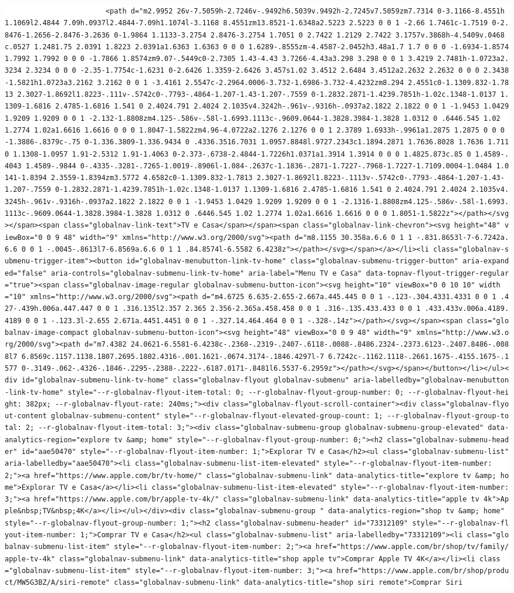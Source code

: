                             <path d="m2.9952 26v-7.5059h-2.7246v-.9492h6.5039v.9492h-2.7245v7.5059zm7.7314 0-3.1166-8.4551h1.1069l2.4844 7.09h.0937l2.4844-7.09h1.1074l-3.1168 8.4551zm13.8521-1.6348a2.5223 2.5223 0 0 1 -2.66 1.7461c-1.7519 0-2.8476-1.2656-2.8476-3.2636 0-1.9864 1.1133-3.2754 2.8476-3.2754 1.7051 0 2.7422 1.2129 2.7422 3.1757v.3868h-4.5409v.0468c.0527 1.2481.75 2.0391 1.8223 2.0391a1.6363 1.6363 0 0 0 1.6289-.8555zm-4.4587-2.0452h3.48a1.7 1.7 0 0 0 -1.6934-1.8574 1.7992 1.7992 0 0 0 -1.7866 1.8574zm9.07-.5449c0-2.7305 1.43-4.43 3.7266-4.43a3.298 3.298 0 0 1 3.4219 2.7481h-1.0723a2.3234 2.3234 0 0 0 -2.35-1.7754c-1.6231 0-2.6426 1.3359-2.6426 3.457s1.02 3.4512 2.6484 3.4512a2.2632 2.2632 0 0 0 2.3438-1.5821h1.0723a3.2162 3.2162 0 0 1 -3.4161 2.5547c-2.2964.0006-3.732-1.6986-3.732-4.4232zm8.294 2.4551c0-1.1309.832-1.7813 2.3027-1.8692l1.8223-.111v-.5742c0-.7793-.4864-1.207-1.43-1.207-.7559 0-1.2832.2871-1.4239.7851h-1.02c.1348-1.0137 1.1309-1.6816 2.4785-1.6816 1.541 0 2.4024.791 2.4024 2.1035v4.3242h-.961v-.9316h-.0937a2.1822 2.1822 0 0 1 -1.9453 1.0429 1.9209 1.9209 0 0 1 -2.132-1.8808zm4.125-.586v-.58l-1.6993.1113c-.9609.0644-1.3828.3984-1.3828 1.0312 0 .6446.545 1.02 1.2774 1.02a1.6616 1.6616 0 0 0 1.8047-1.5822zm4.96-4.0722a2.1276 2.1276 0 0 1 2.3789 1.6933h-.9961a1.2875 1.2875 0 0 0 -1.3886-.8379c-.75 0-1.336.3809-1.336.9434 0 .4336.3516.7031 1.0957.8848l.9727.2343c1.1894.2871 1.7636.8028 1.7636 1.711 0 1.1308-1.0957 1.91-2.5312 1.91-1.4063 0-2.373-.6738-2.4844-1.7226h1.0371a1.3914 1.3914 0 0 0 1.4825.873c.85 0 1.4589-.4043 1.4589-.9844 0-.4335-.3281-.7265-1.0019-.8906l-1.084-.2637c-1.1836-.2871-1.7227-.7968-1.7227-1.7109.0004-1.0484 1.0141-1.8394 2.3559-1.8394zm3.5772 4.6582c0-1.1309.832-1.7813 2.3027-1.8692l1.8223-.1113v-.5742c0-.7793-.4864-1.207-1.43-1.207-.7559 0-1.2832.2871-1.4239.7851h-1.02c.1348-1.0137 1.1309-1.6816 2.4785-1.6816 1.541 0 2.4024.791 2.4024 2.1035v4.3245h-.961v-.9316h-.0937a2.1822 2.1822 0 0 1 -1.9453 1.0429 1.9209 1.9209 0 0 1 -2.1316-1.8808zm4.125-.586v-.58l-1.6993.1113c-.9609.0644-1.3828.3984-1.3828 1.0312 0 .6446.545 1.02 1.2774 1.02a1.6616 1.6616 0 0 0 1.8051-1.5822z"></path></svg></span><span class="globalnav-link-text">TV e Casa</span></span><span class="globalnav-link-chevron"><svg height="48" viewBox="0 0 9 48" width="9" xmlns="http://www.w3.org/2000/svg"><path d="m8.1155 30.358a.6.6 0 1 1 -.831.8653l-7-6.7242a.6.6 0 0 1 -.0045-.8613l7-6.8569a.6.6 0 1 1 .84.8574l-6.5582 6.4238z"></path></svg></span></a></li><li class="globalnav-submenu-trigger-item"><button id="globalnav-menubutton-link-tv-home" class="globalnav-submenu-trigger-button" aria-expanded="false" aria-controls="globalnav-submenu-link-tv-home" aria-label="Menu TV e Casa" data-topnav-flyout-trigger-regular="true"><span class="globalnav-image-regular globalnav-submenu-button-icon"><svg height="10" viewBox="0 0 10 10" width="10" xmlns="http://www.w3.org/2000/svg"><path d="m4.6725 6.635-2.655-2.667a.445.445 0 0 1 -.123-.304.4331.4331 0 0 1 .427-.439h.006a.447.447 0 0 1 .316.135l2.357 2.365 2.356-2.365a.458.458 0 0 1 .316-.135.433.433 0 0 1 .433.433v.006a.4189.4189 0 0 1 -.123.3l-2.655 2.671a.4451.4451 0 0 1 -.327.14.464.464 0 0 1 -.328-.14z"></path></svg></span><span class="globalnav-image-compact globalnav-submenu-button-icon"><svg height="48" viewBox="0 0 9 48" width="9" xmlns="http://www.w3.org/2000/svg"><path d="m7.4382 24.0621-6.5581-6.4238c-.2368-.2319-.2407-.6118-.0088-.8486.2324-.2373.6123-.2407.8486-.0088l7 6.8569c.1157.1138.1807.2695.1802.4316-.001.1621-.0674.3174-.1846.4297l-7 6.7242c-.1162.1118-.2661.1675-.4155.1675-.1577 0-.3149-.062-.4326-.1846-.2295-.2388-.2222-.6187.0171-.8481l6.5537-6.2959z"></path></svg></span></button></li></ul><div id="globalnav-submenu-link-tv-home" class="globalnav-flyout globalnav-submenu" aria-labelledby="globalnav-menubutton-link-tv-home" style="--r-globalnav-flyout-item-total: 0; --r-globalnav-flyout-group-number: 0; --r-globalnav-flyout-height: 382px; --r-globalnav-flyout-rate: 240ms;"><div class="globalnav-flyout-scroll-container"><div class="globalnav-flyout-content globalnav-submenu-content" style="--r-globalnav-flyout-elevated-group-count: 1; --r-globalnav-flyout-group-total: 2; --r-globalnav-flyout-item-total: 3;"><div class="globalnav-submenu-group globalnav-submenu-group-elevated" data-analytics-region="explore tv &amp; home" style="--r-globalnav-flyout-group-number: 0;"><h2 class="globalnav-submenu-header" id="aae50470" style="--r-globalnav-flyout-item-number: 1;">Explorar TV e Casa</h2><ul class="globalnav-submenu-list" aria-labelledby="aae50470"><li class="globalnav-submenu-list-item-elevated" style="--r-globalnav-flyout-item-number: 2;"><a href="https://www.apple.com/br/tv-home/" class="globalnav-submenu-link" data-analytics-title="explore tv &amp; home">Explorar TV e Casa</a></li><li class="globalnav-submenu-list-item-elevated" style="--r-globalnav-flyout-item-number: 3;"><a href="https://www.apple.com/br/apple-tv-4k/" class="globalnav-submenu-link" data-analytics-title="apple tv 4k">Apple&nbsp;TV&nbsp;4K</a></li></ul></div><div class="globalnav-submenu-group " data-analytics-region="shop tv &amp; home" style="--r-globalnav-flyout-group-number: 1;"><h2 class="globalnav-submenu-header" id="73312109" style="--r-globalnav-flyout-item-number: 1;">Comprar TV e Casa</h2><ul class="globalnav-submenu-list" aria-labelledby="73312109"><li class="globalnav-submenu-list-item" style="--r-globalnav-flyout-item-number: 2;"><a href="https://www.apple.com/br/shop/tv/family/apple-tv-4k" class="globalnav-submenu-link" data-analytics-title="shop apple tv">Comprar Apple TV 4K</a></li><li class="globalnav-submenu-list-item" style="--r-globalnav-flyout-item-number: 3;"><a href="https://www.apple.com/br/shop/product/MW5G3BZ/A/siri-remote" class="globalnav-submenu-link" data-analytics-title="shop siri remote">Comprar Siri